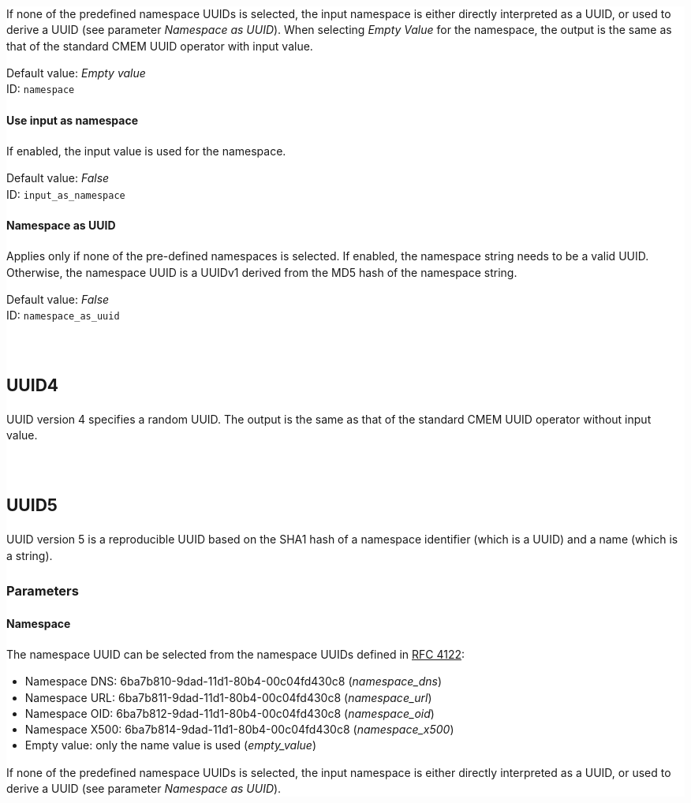 If none of the predefined namespace UUIDs is selected, the input namespace is either directly
interpreted as a UUID, or used to derive a UUID (see parameter _Namespace as UUID_). When selecting _Empty Value_ for
the namespace, the output is the same as that of the standard CMEM UUID operator with input value.



Default value: _Empty value_  
ID: `namespace`

#### Use input as namespace

If enabled, the input value is used for the namespace.

Default value: _False_  
ID: `input_as_namespace`

#### Namespace as UUID

Applies only if none of the pre-defined namespaces is selected. If enabled, the namespace string
needs to be a valid UUID. Otherwise, the namespace UUID is a UUIDv1 derived from the MD5 
hash of the namespace string.

Default value: _False_  
ID: `namespace_as_uuid`

<br>


## UUID4

UUID version 4 specifies a random UUID. The output is the same as that of the standard CMEM UUID operator without input value.

<br>


## UUID5

UUID version 5 is a reproducible UUID based on the SHA1 hash of a namespace identifier (which is a UUID) and a
name (which is a string).

### Parameters

#### Namespace

The namespace UUID can be selected from the namespace UUIDs defined in
[RFC 4122](https://www.rfc-editor.org/rfc/rfc4122):

- Namespace DNS: 6ba7b810-9dad-11d1-80b4-00c04fd430c8 (*namespace_dns*)
- Namespace URL: 6ba7b811-9dad-11d1-80b4-00c04fd430c8 (*namespace_url*)
- Namespace OID: 6ba7b812-9dad-11d1-80b4-00c04fd430c8 (*namespace_oid*)
- Namespace X500: 6ba7b814-9dad-11d1-80b4-00c04fd430c8 (*namespace_x500*)
- Empty value: only the name value is used (*empty_value*)

If none of the predefined namespace UUIDs is selected, the input namespace is either directly
interpreted as a UUID, or used to derive a UUID (see parameter _Namespace as UUID_).
